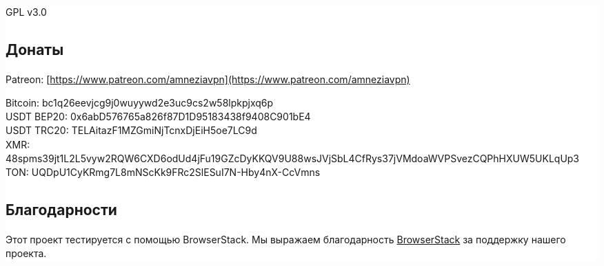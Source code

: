 GPL v3.0

## Донаты

Patreon: [https://www.patreon.com/amneziavpn](https://www.patreon.com/amneziavpn)

Bitcoin: bc1q26eevjcg9j0wuyywd2e3uc9cs2w58lpkpjxq6p <br>
USDT BEP20: 0x6abD576765a826f87D1D95183438f9408C901bE4 <br>
USDT TRC20: TELAitazF1MZGmiNjTcnxDjEiH5oe7LC9d <br>
XMR: 48spms39jt1L2L5vyw2RQW6CXD6odUd4jFu19GZcDyKKQV9U88wsJVjSbL4CfRys37jVMdoaWVPSvezCQPhHXUW5UKLqUp3 <br> 
TON: UQDpU1CyKRmg7L8mNScKk9FRc2SlESuI7N-Hby4nX-CcVmns

## Благодарности

Этот проект тестируется с помощью BrowserStack.
Мы выражаем благодарность [BrowserStack](https://www.browserstack.com) за поддержку нашего проекта.
